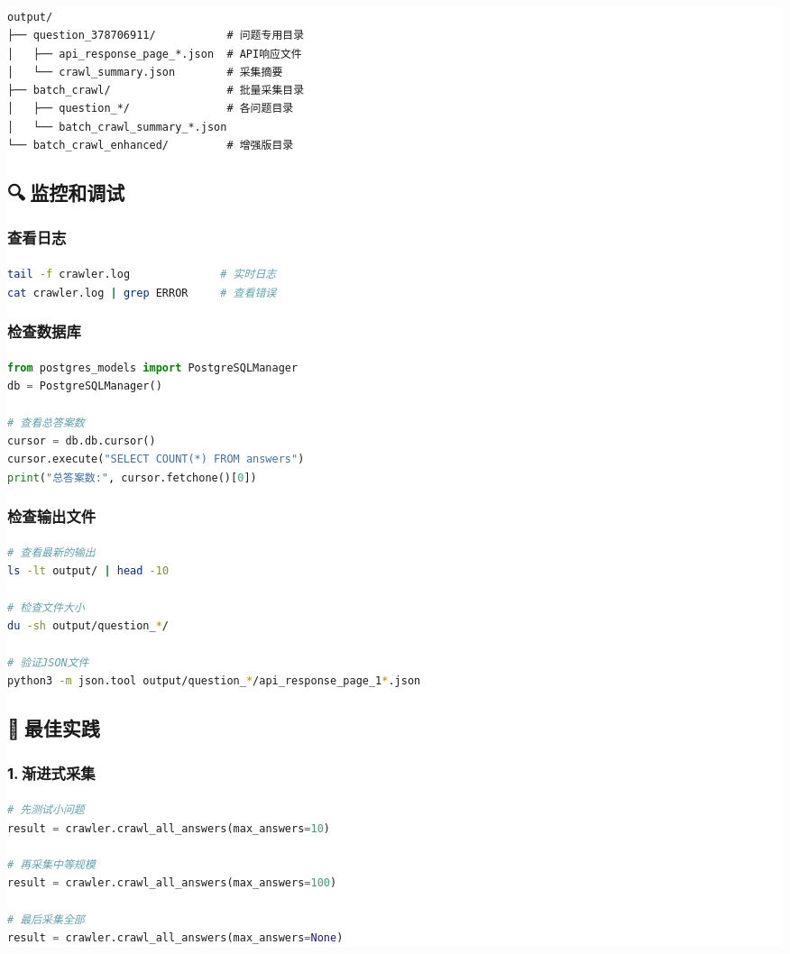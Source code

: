 ```
output/
├── question_378706911/           # 问题专用目录
│   ├── api_response_page_*.json  # API响应文件
│   └── crawl_summary.json        # 采集摘要
├── batch_crawl/                  # 批量采集目录
│   ├── question_*/               # 各问题目录
│   └── batch_crawl_summary_*.json
└── batch_crawl_enhanced/         # 增强版目录
```

## 🔍 监控和调试

### 查看日志
```bash
tail -f crawler.log              # 实时日志
cat crawler.log | grep ERROR     # 查看错误
```

### 检查数据库
```python
from postgres_models import PostgreSQLManager
db = PostgreSQLManager()

# 查看总答案数
cursor = db.db.cursor()
cursor.execute("SELECT COUNT(*) FROM answers")
print("总答案数:", cursor.fetchone()[0])
```

### 检查输出文件
```bash
# 查看最新的输出
ls -lt output/ | head -10

# 检查文件大小
du -sh output/question_*/

# 验证JSON文件
python3 -m json.tool output/question_*/api_response_page_1*.json
```

## 🎯 最佳实践

### 1. 渐进式采集
```python
# 先测试小问题
result = crawler.crawl_all_answers(max_answers=10)

# 再采集中等规模
result = crawler.crawl_all_answers(max_answers=100)

# 最后采集全部
result = crawler.crawl_all_answers(max_answers=None)
```
